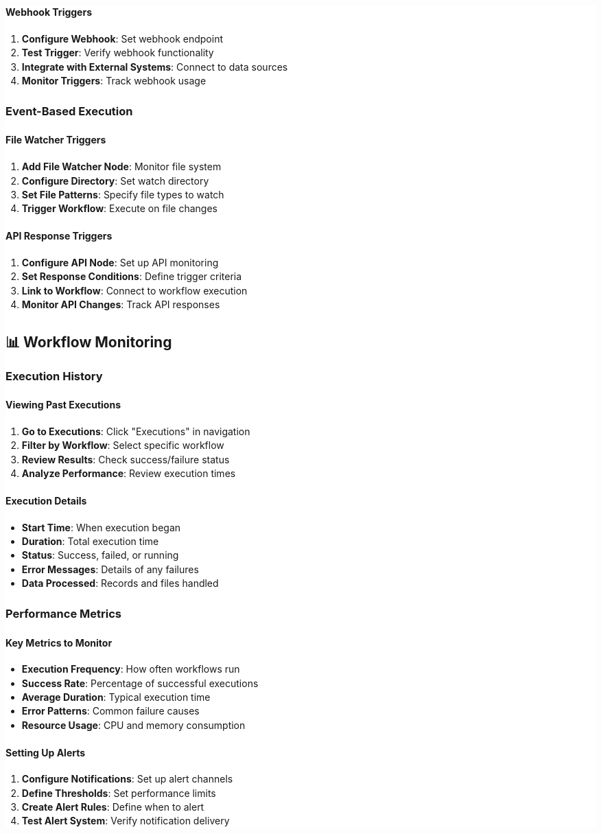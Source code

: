 #### Webhook Triggers
1. **Configure Webhook**: Set webhook endpoint
2. **Test Trigger**: Verify webhook functionality
3. **Integrate with External Systems**: Connect to data sources
4. **Monitor Triggers**: Track webhook usage

### Event-Based Execution

#### File Watcher Triggers
1. **Add File Watcher Node**: Monitor file system
2. **Configure Directory**: Set watch directory
3. **Set File Patterns**: Specify file types to watch
4. **Trigger Workflow**: Execute on file changes

#### API Response Triggers
1. **Configure API Node**: Set up API monitoring
2. **Set Response Conditions**: Define trigger criteria
3. **Link to Workflow**: Connect to workflow execution
4. **Monitor API Changes**: Track API responses

## 📊 Workflow Monitoring

### Execution History

#### Viewing Past Executions
1. **Go to Executions**: Click "Executions" in navigation
2. **Filter by Workflow**: Select specific workflow
3. **Review Results**: Check success/failure status
4. **Analyze Performance**: Review execution times

#### Execution Details
- **Start Time**: When execution began
- **Duration**: Total execution time
- **Status**: Success, failed, or running
- **Error Messages**: Details of any failures
- **Data Processed**: Records and files handled

### Performance Metrics

#### Key Metrics to Monitor
- **Execution Frequency**: How often workflows run
- **Success Rate**: Percentage of successful executions
- **Average Duration**: Typical execution time
- **Error Patterns**: Common failure causes
- **Resource Usage**: CPU and memory consumption

#### Setting Up Alerts
1. **Configure Notifications**: Set up alert channels
2. **Define Thresholds**: Set performance limits
3. **Create Alert Rules**: Define when to alert
4. **Test Alert System**: Verify notification delivery
